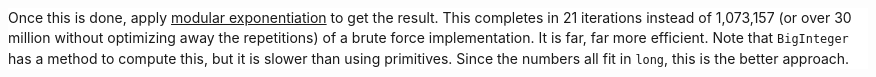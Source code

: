 Once this is done, apply [modular exponentiation][25.2] to get the result. This completes in 21 iterations instead of 1,073,157
(or over 30 million without optimizing away the repetitions) of a brute force implementation. It is far, far more efficient. Note
that `BigInteger` has a method to compute this, but it is slower than using primitives. Since the numbers all fit in `long`, this
is the better approach.

[1.0]: https://adventofcode.com/2015/day/1
[2.0]: https://adventofcode.com/2015/day/2
[3.0]: https://adventofcode.com/2015/day/3
[4.0]: https://adventofcode.com/2015/day/4
[5.0]: https://adventofcode.com/2015/day/5
[6.0]: https://adventofcode.com/2015/day/6
[7.0]: https://adventofcode.com/2015/day/7
[8.0]: https://adventofcode.com/2015/day/8
[9.0]: https://adventofcode.com/2015/day/9
[10.0]: https://adventofcode.com/2015/day/10
[10.1]: https://en.wikipedia.org/wiki/Look-and-say_sequence
[11.0]: https://adventofcode.com/2015/day/11
[12.0]: https://adventofcode.com/2015/day/12
[13.0]: https://adventofcode.com/2015/day/13
[14.0]: https://adventofcode.com/2015/day/14
[15.0]: https://adventofcode.com/2015/day/15
[16.0]: https://adventofcode.com/2015/day/16
[17.0]: https://adventofcode.com/2015/day/17
[18.0]: https://adventofcode.com/2015/day/18
[18.1]: https://en.wikipedia.org/wiki/Conway's_Game_of_Life
[19.0]: https://adventofcode.com/2015/day/19
[20.0]: https://adventofcode.com/2015/day/20
[21.0]: https://adventofcode.com/2015/day/21
[22.0]: https://adventofcode.com/2015/day/22
[23.0]: https://adventofcode.com/2015/day/23
[24.0]: https://adventofcode.com/2015/day/24
[25.0]: https://adventofcode.com/2015/day/25
[25.1]: https://en.wikipedia.org/wiki/Lazy_caterer%27s_sequence
[25.2]: https://en.wikipedia.org/wiki/Modular_exponentiation
